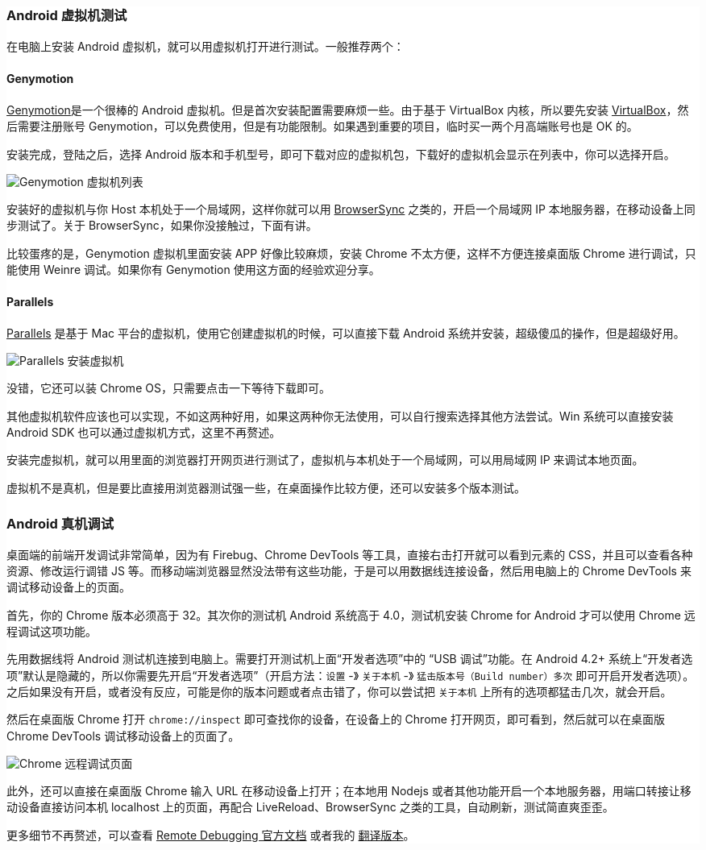### Android 虚拟机测试

在电脑上安装 Android 虚拟机，就可以用虚拟机打开进行测试。一般推荐两个：

#### Genymotion

[Genymotion](https://www.genymotion.com/#!/)是一个很棒的 Android 虚拟机。但是首次安装配置需要麻烦一些。由于基于 VirtualBox 内核，所以要先安装 [VirtualBox](https://www.virtualbox.org/wiki/Downloads)，然后需要注册账号 Genymotion，可以免费使用，但是有功能限制。如果遇到重要的项目，临时买一两个月高端账号也是 OK 的。

安装完成，登陆之后，选择 Android 版本和手机型号，即可下载对应的虚拟机包，下载好的虚拟机会显示在列表中，你可以选择开启。

![Genymotion 虚拟机列表](http://jiangshui.b0.upaiyun.com/blog/2014/12/mobile-test3.png)

安装好的虚拟机与你 Host 本机处于一个局域网，这样你就可以用 [BrowserSync](http://www.browsersync.io/) 之类的，开启一个局域网 IP 本地服务器，在移动设备上同步测试了。关于 BrowserSync，如果你没接触过，下面有讲。

比较蛋疼的是，Genymotion 虚拟机里面安装 APP 好像比较麻烦，安装 Chrome 不太方便，这样不方便连接桌面版 Chrome 进行调试，只能使用 Weinre 调试。如果你有 Genymotion 使用这方面的经验欢迎分享。

#### Parallels

[Parallels](https://www.parallels.com/) 是基于 Mac 平台的虚拟机，使用它创建虚拟机的时候，可以直接下载 Android 系统并安装，超级傻瓜的操作，但是超级好用。

![Parallels 安装虚拟机](http://jiangshui.b0.upaiyun.com/blog/2014/12/mobile-test4.png)

没错，它还可以装 Chrome OS，只需要点击一下等待下载即可。

其他虚拟机软件应该也可以实现，不如这两种好用，如果这两种你无法使用，可以自行搜索选择其他方法尝试。Win 系统可以直接安装 Android SDK 也可以通过虚拟机方式，这里不再赘述。

安装完虚拟机，就可以用里面的浏览器打开网页进行测试了，虚拟机与本机处于一个局域网，可以用局域网 IP 来调试本地页面。

虚拟机不是真机，但是要比直接用浏览器测试强一些，在桌面操作比较方便，还可以安装多个版本测试。

### Android 真机调试

桌面端的前端开发调试非常简单，因为有 Firebug、Chrome DevTools 等工具，直接右击打开就可以看到元素的 CSS，并且可以查看各种资源、修改运行调错 JS 等。而移动端浏览器显然没法带有这些功能，于是可以用数据线连接设备，然后用电脑上的 Chrome DevTools 来调试移动设备上的页面。

首先，你的 Chrome 版本必须高于 32。其次你的测试机 Android 系统高于 4.0，测试机安装 Chrome for Android 才可以使用 Chrome 远程调试这项功能。

先用数据线将 Android 测试机连接到电脑上。需要打开测试机上面“开发者选项”中的 “USB 调试”功能。在 Android 4.2+ 系统上“开发者选项”默认是隐藏的，所以你需要先开启“开发者选项”（开启方法：`设置` -》 `关于本机` -》 `猛击版本号（Build number）多次` 即可开启开发者选项）。之后如果没有开启，或者没有反应，可能是你的版本问题或者点击错了，你可以尝试把 `关于本机` 上所有的选项都猛击几次，就会开启。

然后在桌面版 Chrome 打开 `chrome://inspect` 即可查找你的设备，在设备上的 Chrome 打开网页，即可看到，然后就可以在桌面版 Chrome DevTools 调试移动设备上的页面了。

![Chrome 远程调试页面](http://jiangshui.b0.upaiyun.com/blog/2014/12/mobile-test5.jpg)

此外，还可以直接在桌面版 Chrome 输入 URL 在移动设备上打开；在本地用 Nodejs 或者其他功能开启一个本地服务器，用端口转接让移动设备直接访问本机 localhost 上的页面，再配合 LiveReload、BrowserSync 之类的工具，自动刷新，测试简直爽歪歪。

更多细节不再赘述，可以查看 [Remote Debugging 官方文档](https://developer.chrome.com/devtools/docs/remote-debugging) 或者我的 [翻译版本](https://github.com/yujiangshui/CN-Chrome-DevTools/blob/remote-debugging/md/Use-Tools/remote-debugging.md)。
